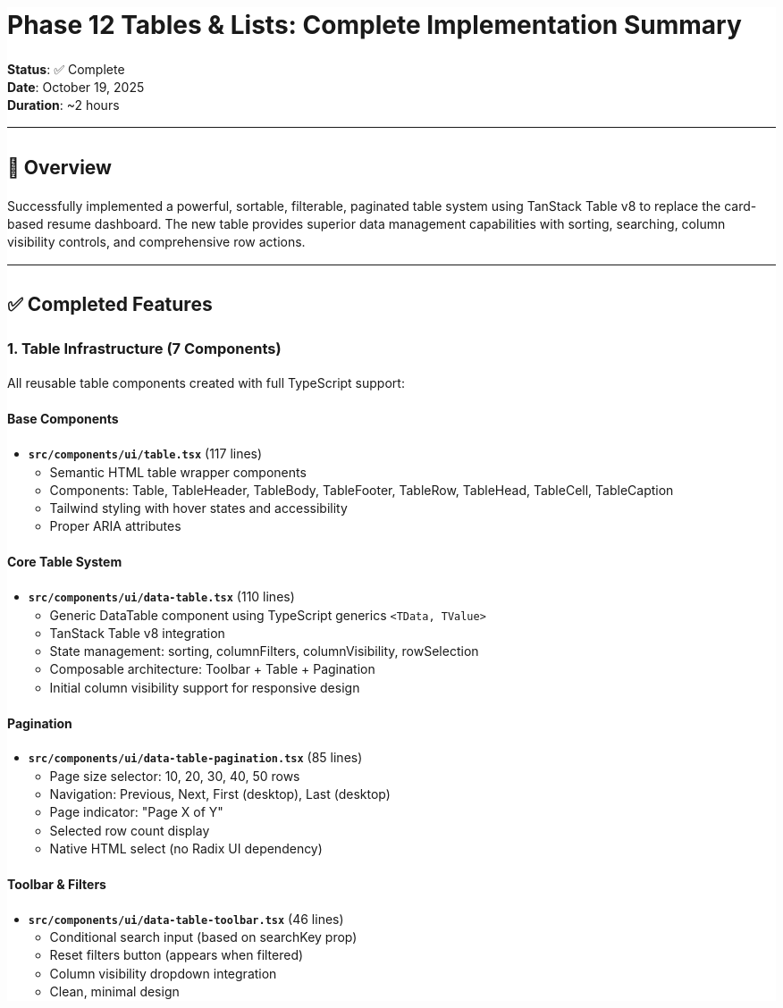 # Phase 12 Tables & Lists: Complete Implementation Summary

**Status**: ✅ Complete  
**Date**: October 19, 2025  
**Duration**: ~2 hours

---

## 🎯 Overview

Successfully implemented a powerful, sortable, filterable, paginated table system using TanStack Table v8 to replace the card-based resume dashboard. The new table provides superior data management capabilities with sorting, searching, column visibility controls, and comprehensive row actions.

---

## ✅ Completed Features

### 1. Table Infrastructure (7 Components)

All reusable table components created with full TypeScript support:

#### Base Components
- **`src/components/ui/table.tsx`** (117 lines)
  - Semantic HTML table wrapper components
  - Components: Table, TableHeader, TableBody, TableFooter, TableRow, TableHead, TableCell, TableCaption
  - Tailwind styling with hover states and accessibility
  - Proper ARIA attributes

#### Core Table System
- **`src/components/ui/data-table.tsx`** (110 lines)
  - Generic DataTable component using TypeScript generics `<TData, TValue>`
  - TanStack Table v8 integration
  - State management: sorting, columnFilters, columnVisibility, rowSelection
  - Composable architecture: Toolbar + Table + Pagination
  - Initial column visibility support for responsive design

#### Pagination
- **`src/components/ui/data-table-pagination.tsx`** (85 lines)
  - Page size selector: 10, 20, 30, 40, 50 rows
  - Navigation: Previous, Next, First (desktop), Last (desktop)
  - Page indicator: "Page X of Y"
  - Selected row count display
  - Native HTML select (no Radix UI dependency)

#### Toolbar & Filters
- **`src/components/ui/data-table-toolbar.tsx`** (46 lines)
  - Conditional search input (based on searchKey prop)
  - Reset filters button (appears when filtered)
  - Column visibility dropdown integration
  - Clean, minimal design
